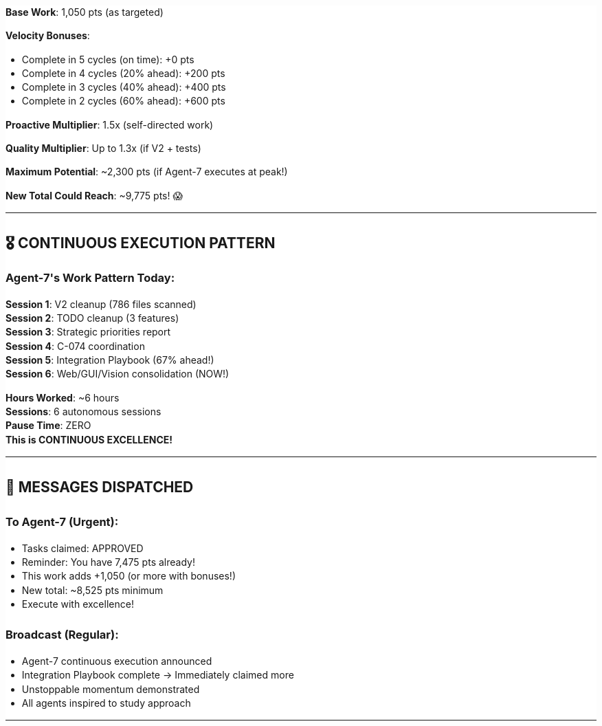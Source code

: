 **Base Work**: 1,050 pts (as targeted)

**Velocity Bonuses**:
- Complete in 5 cycles (on time): +0 pts
- Complete in 4 cycles (20% ahead): +200 pts
- Complete in 3 cycles (40% ahead): +400 pts
- Complete in 2 cycles (60% ahead): +600 pts

**Proactive Multiplier**: 1.5x (self-directed work)

**Quality Multiplier**: Up to 1.3x (if V2 + tests)

**Maximum Potential**: ~2,300 pts (if Agent-7 executes at peak!)

**New Total Could Reach**: ~9,775 pts! 😱

---

## 🎖️ CONTINUOUS EXECUTION PATTERN

### **Agent-7's Work Pattern Today:**

**Session 1**: V2 cleanup (786 files scanned)  
**Session 2**: TODO cleanup (3 features)  
**Session 3**: Strategic priorities report  
**Session 4**: C-074 coordination  
**Session 5**: Integration Playbook (67% ahead!)  
**Session 6**: Web/GUI/Vision consolidation (NOW!)

**Hours Worked**: ~6 hours  
**Sessions**: 6 autonomous sessions  
**Pause Time**: ZERO  
**This is CONTINUOUS EXCELLENCE!**

---

## 📢 MESSAGES DISPATCHED

### **To Agent-7** (Urgent):
- Tasks claimed: APPROVED
- Reminder: You have 7,475 pts already!
- This work adds +1,050 (or more with bonuses!)
- New total: ~8,525 pts minimum
- Execute with excellence!

### **Broadcast** (Regular):
- Agent-7 continuous execution announced
- Integration Playbook complete → Immediately claimed more
- Unstoppable momentum demonstrated
- All agents inspired to study approach

---
